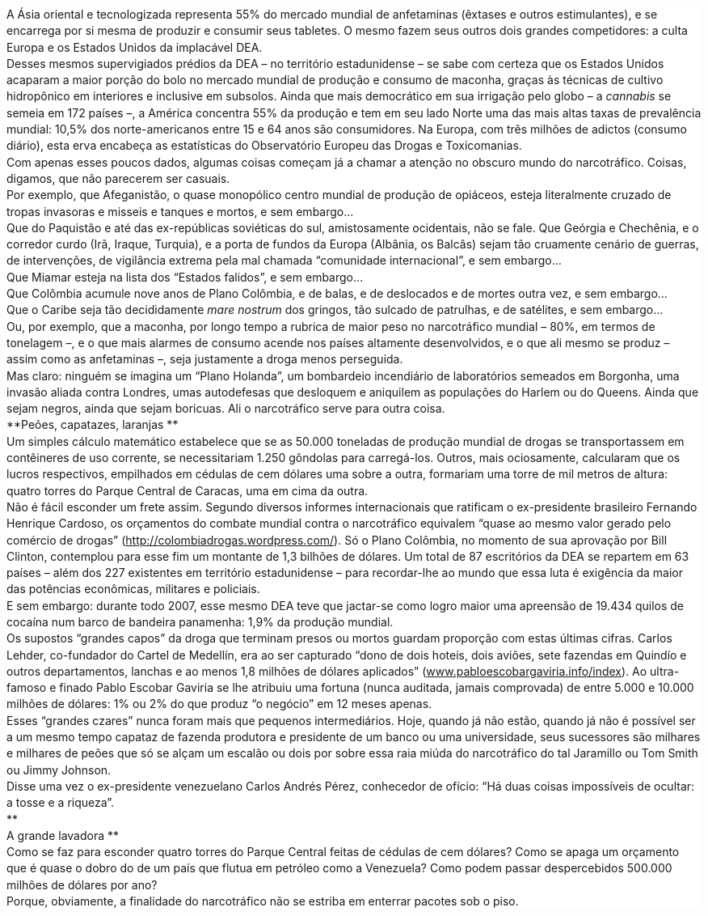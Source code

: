 A Ásia oriental e tecnologizada representa 55% do mercado mundial de anfetaminas (êxtases e outros estimulantes), e se encarrega por si mesma de produzir e consumir seus tabletes. O mesmo fazem seus outros dois grandes competidores: a culta Europa e os Estados Unidos da implacável DEA.  
Desses mesmos supervigiados prédios da DEA – no território estadunidense – se sabe com certeza que os Estados Unidos acaparam a maior porção do bolo no mercado mundial de produção e consumo de maconha, graças às técnicas de cultivo hidropônico em interiores e inclusive em subsolos. Ainda que mais democrático em sua irrigação pelo globo – a _cannabis_ se semeia em 172 países –, a América concentra 55% da produção e tem em seu lado Norte uma das mais altas taxas de prevalência mundial: 10,5% dos norte-americanos entre 15 e 64 anos são consumidores. Na Europa, com três milhões de adictos (consumo diário), esta erva encabeça as estatísticas do Observatório Europeu das Drogas e Toxicomanias.  
Com apenas esses poucos dados, algumas coisas começam já a chamar a atenção no obscuro mundo do narcotráfico. Coisas, digamos, que não parecerem ser casuais.  
Por exemplo, que Afeganistão, o quase monopólico centro mundial de produção de opiáceos, esteja literalmente cruzado de tropas invasoras e misseis e tanques e mortos, e sem embargo…  
Que do Paquistão e até das ex-repúblicas soviéticas do sul, amistosamente ocidentais, não se fale. Que Geórgia e Chechênia, e o corredor curdo (Irã, Iraque, Turquia), e a porta de fundos da Europa (Albânia, os Balcâs) sejam tão cruamente cenário de guerras, de intervenções, de vigilância extrema pela mal chamada “comunidade internacional”, e sem embargo…  
Que Miamar esteja na lista dos “Estados falidos”, e sem embargo…      
Que Colômbia acumule nove anos de Plano Colômbia, e de balas, e de deslocados e de mortes outra vez, e sem embargo…      
Que o Caribe seja tão decididamente _mare nostrum_ dos gringos, tão sulcado de patrulhas, e de satélites, e sem embargo…      
Ou, por exemplo, que a maconha, por longo tempo a rubrica de maior peso no narcotráfico mundial – 80%, em termos de tonelagem –, e o que mais alarmes de consumo acende nos países altamente desenvolvidos, e o que ali mesmo se produz – assim como as anfetaminas –, seja justamente a droga menos perseguida.  
Mas claro: ninguém se imagina um “Plano Holanda”, um bombardeio incendiário de laboratórios semeados em Borgonha, uma invasão aliada contra Londres, umas autodefesas que desloquem e aniquilem as populações do Harlem ou do Queens. Ainda que sejam negros, ainda que sejam boricuas. Ali o narcotráfico serve para outra coisa.  
**Peões, capatazes, laranjas **     
Um simples cálculo matemático estabelece que se as 50.000 toneladas de produção mundial de drogas se transportassem em contêineres de uso corrente, se necessitariam 1.250 gôndolas para carregá-los. Outros, mais ociosamente, calcularam que os lucros respectivos, empilhados em cédulas de cem dólares uma sobre a outra, formariam uma torre de mil metros de altura: quatro torres do Parque Central de Caracas, uma em cima da outra.  
Não é fácil esconder um frete assim. Segundo diversos informes internacionais que ratificam o ex-presidente brasileiro Fernando Henrique Cardoso, os orçamentos do combate mundial contra o narcotráfico equivalem “quase ao mesmo valor gerado pelo comércio de drogas” (http://colombiadrogas.wordpress.com/). Só o Plano Colômbia, no momento de sua aprovação por Bill Clinton, contemplou para esse fim um montante de 1,3 bilhões de dólares. Um total de 87 escritórios da DEA se repartem em 63 países – além dos 227 existentes em território estadunidense – para recordar-lhe ao mundo que essa luta é exigência da maior das potências econômicas, militares e policiais.  
E sem embargo: durante todo 2007, esse mesmo DEA teve que jactar-se como logro maior uma apreensão de 19.434 quilos de cocaína num barco de bandeira panamenha: 1,9% da produção mundial.  
Os supostos “grandes capos” da droga que terminam presos ou mortos guardam proporção com estas últimas cifras. Carlos Lehder, co-fundador do Cartel de Medellín, era ao ser capturado “dono de dois hoteis, dois aviões, sete fazendas em Quindío e outros departamentos, lanchas e ao menos 1,8 milhões de dólares aplicados” (www.pabloescobargaviria.info/index). Ao ultra-famoso e finado Pablo Escobar Gaviria se lhe atribuiu uma fortuna (nunca auditada, jamais comprovada) de entre 5.000 e 10.000 milhões de dólares: 1% ou 2% do que produz “o negócio” em 12 meses apenas.  
Esses “grandes czares” nunca foram mais que pequenos intermediários. Hoje, quando já não estão, quando já não é possível ser a um mesmo tempo capataz de fazenda produtora e presidente de um banco ou uma universidade, seus sucessores são milhares e milhares de peões que só se alçam um escalão ou dois por sobre essa raia miúda do narcotráfico do tal Jaramillo ou Tom Smith ou Jimmy Johnson.  
Disse uma vez o ex-presidente venezuelano Carlos Andrés Pérez, conhecedor de ofício: “Há duas coisas impossíveis de ocultar: a tosse e a riqueza”.  
**      
A grande lavadora **     
Como se faz para esconder quatro torres do Parque Central feitas de cédulas de cem dólares? Como se apaga um orçamento que é quase o dobro do de um país que flutua em petróleo como a Venezuela?  Como podem passar despercebidos 500.000 milhões de dólares por ano?  
Porque, obviamente, a finalidade do narcotráfico não se estriba em enterrar pacotes sob o piso.      